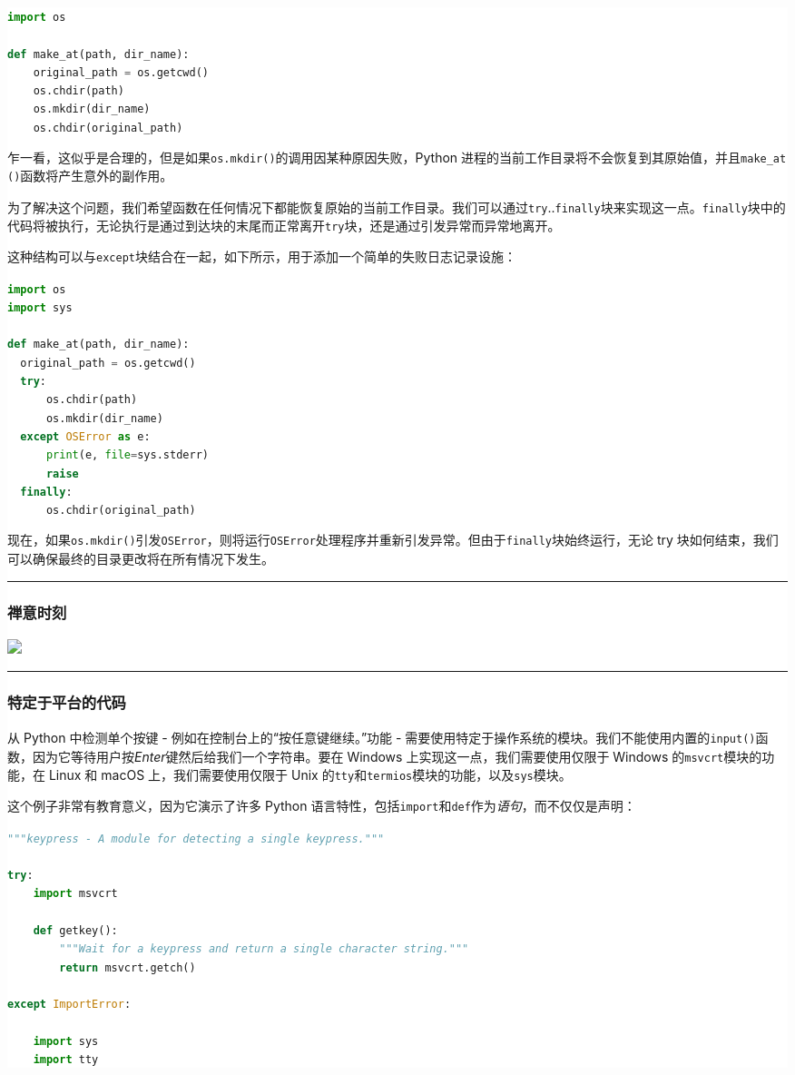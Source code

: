 ```py
import os

def make_at(path, dir_name):
    original_path = os.getcwd()
    os.chdir(path)
    os.mkdir(dir_name)
    os.chdir(original_path)

```

乍一看，这似乎是合理的，但是如果`os.mkdir()`的调用因某种原因失败，Python 进程的当前工作目录将不会恢复到其原始值，并且`make_at()`函数将产生意外的副作用。

为了解决这个问题，我们希望函数在任何情况下都能恢复原始的当前工作目录。我们可以通过`try`..`finally`块来实现这一点。`finally`块中的代码将被执行，无论执行是通过到达块的末尾而正常离开`try`块，还是通过引发异常而异常地离开。

这种结构可以与`except`块结合在一起，如下所示，用于添加一个简单的失败日志记录设施：

```py
import os
import sys

def make_at(path, dir_name):
  original_path = os.getcwd()
  try:
      os.chdir(path)
      os.mkdir(dir_name)
  except OSError as e:
      print(e, file=sys.stderr)
      raise
  finally:
      os.chdir(original_path)

```

现在，如果`os.mkdir()`引发`OSError`，则将运行`OSError`处理程序并重新引发异常。但由于`finally`块始终运行，无论 try 块如何结束，我们可以确保最终的目录更改将在所有情况下发生。

* * *

### 禅意时刻

![](img/m06----zen-errors-should-never-pass-silently.png)

* * *

### 特定于平台的代码

从 Python 中检测单个按键 - 例如在控制台上的“按任意键继续。”功能 - 需要使用特定于操作系统的模块。我们不能使用内置的`input()`函数，因为它等待用户按*Enter*键然后给我们一个字符串。要在 Windows 上实现这一点，我们需要使用仅限于 Windows 的`msvcrt`模块的功能，在 Linux 和 macOS 上，我们需要使用仅限于 Unix 的`tty`和`termios`模块的功能，以及`sys`模块。

这个例子非常有教育意义，因为它演示了许多 Python 语言特性，包括`import`和`def`作为*语句*，而不仅仅是声明：

```py
"""keypress - A module for detecting a single keypress."""

try:
    import msvcrt

    def getkey():
        """Wait for a keypress and return a single character string."""
        return msvcrt.getch()

except ImportError:

    import sys
    import tty
```